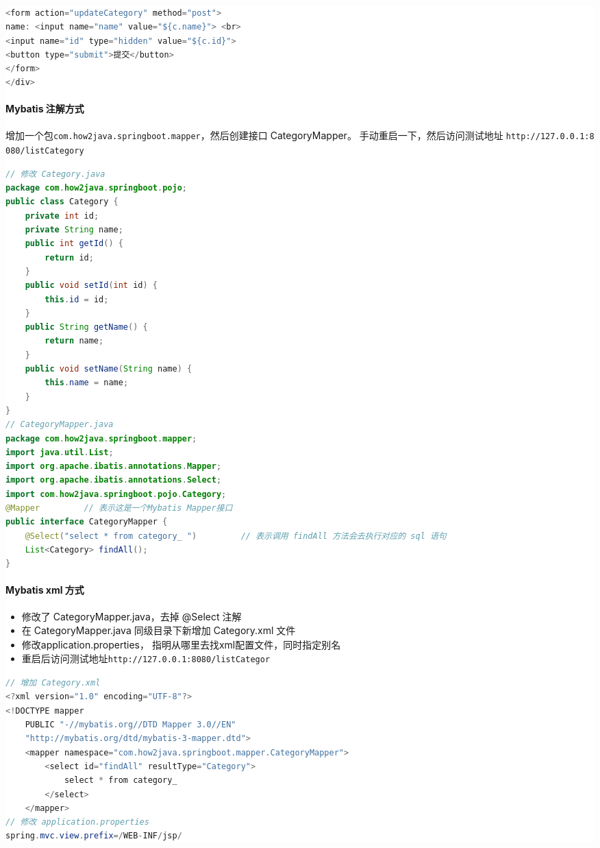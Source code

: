 ```java
<form action="updateCategory" method="post">
name: <input name="name" value="${c.name}"> <br>
<input name="id" type="hidden" value="${c.id}">
<button type="submit">提交</button>
</form>
</div>
```

#### Mybatis 注解方式

增加一个包`com.how2java.springboot.mapper`，然后创建接口 CategoryMapper。 手动重启一下，然后访问测试地址 `http://127.0.0.1:8080/listCategory `

```java
// 修改 Category.java
package com.how2java.springboot.pojo;
public class Category {
    private int id;
    private String name;
    public int getId() {
        return id;
    }
    public void setId(int id) {
        this.id = id;
    }
    public String getName() {
        return name;
    }
    public void setName(String name) {
        this.name = name;
    }   
}
// CategoryMapper.java
package com.how2java.springboot.mapper;
import java.util.List;
import org.apache.ibatis.annotations.Mapper;
import org.apache.ibatis.annotations.Select;
import com.how2java.springboot.pojo.Category;
@Mapper			// 表示这是一个Mybatis Mapper接口
public interface CategoryMapper {
    @Select("select * from category_ ")			// 表示调用 findAll 方法会去执行对应的 sql 语句
    List<Category> findAll();
}
```

#### Mybatis xml 方式

- 修改了 CategoryMapper.java，去掉 @Select 注解
- 在 CategoryMapper.java 同级目录下新增加 Category.xml 文件
-  修改application.properties， 指明从哪里去找xml配置文件，同时指定别名 
-  重启后访问测试地址`http://127.0.0.1:8080/listCategor`

```java
// 增加 Category.xml
<?xml version="1.0" encoding="UTF-8"?>
<!DOCTYPE mapper
    PUBLIC "-//mybatis.org//DTD Mapper 3.0//EN"
    "http://mybatis.org/dtd/mybatis-3-mapper.dtd">
    <mapper namespace="com.how2java.springboot.mapper.CategoryMapper">
        <select id="findAll" resultType="Category">
            select * from category_
        </select>   
    </mapper>
// 修改 application.properties
spring.mvc.view.prefix=/WEB-INF/jsp/
```